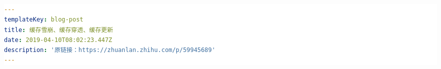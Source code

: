 ```yaml
---
templateKey: blog-post
title: 缓存雪崩、缓存穿透、缓存更新
date: 2019-04-10T08:02:23.447Z
description: '原链接：https://zhuanlan.zhihu.com/p/59945689'
---
```
